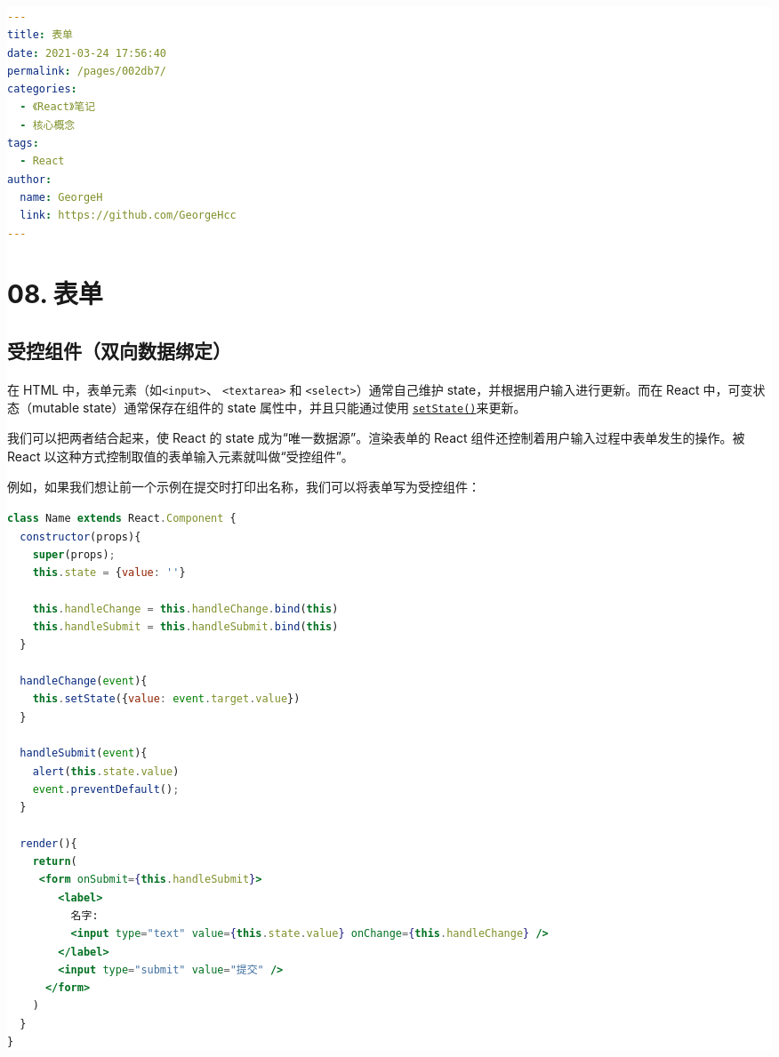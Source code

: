 ```yaml
---
title: 表单
date: 2021-03-24 17:56:40
permalink: /pages/002db7/
categories: 
  - 《React》笔记
  - 核心概念
tags: 
  - React
author: 
  name: GeorgeH
  link: https://github.com/GeorgeHcc
---
```


# 08. 表单

## 受控组件（双向数据绑定）

在 HTML 中，表单元素（如`<input>`、 `<textarea>` 和 `<select>`）通常自己维护 state，并根据用户输入进行更新。而在 React 中，可变状态（mutable state）通常保存在组件的 state 属性中，并且只能通过使用 [`setState()`](https://zh-hans.reactjs.org/docs/react-component.html#setstate)来更新。

我们可以把两者结合起来，使 React 的 state 成为“唯一数据源”。渲染表单的 React 组件还控制着用户输入过程中表单发生的操作。被 React 以这种方式控制取值的表单输入元素就叫做“受控组件”。

例如，如果我们想让前一个示例在提交时打印出名称，我们可以将表单写为受控组件：

```jsx
class Name extends React.Component {
  constructor(props){
    super(props);
    this.state = {value: ''}

    this.handleChange = this.handleChange.bind(this)
    this.handleSubmit = this.handleSubmit.bind(this)
  }

  handleChange(event){
    this.setState({value: event.target.value})
  }

  handleSubmit(event){
    alert(this.state.value)
    event.preventDefault();
  }

  render(){
    return(
     <form onSubmit={this.handleSubmit}>
        <label>
          名字:
          <input type="text" value={this.state.value} onChange={this.handleChange} />
        </label>
        <input type="submit" value="提交" />
      </form>
    )
  }
}
```
